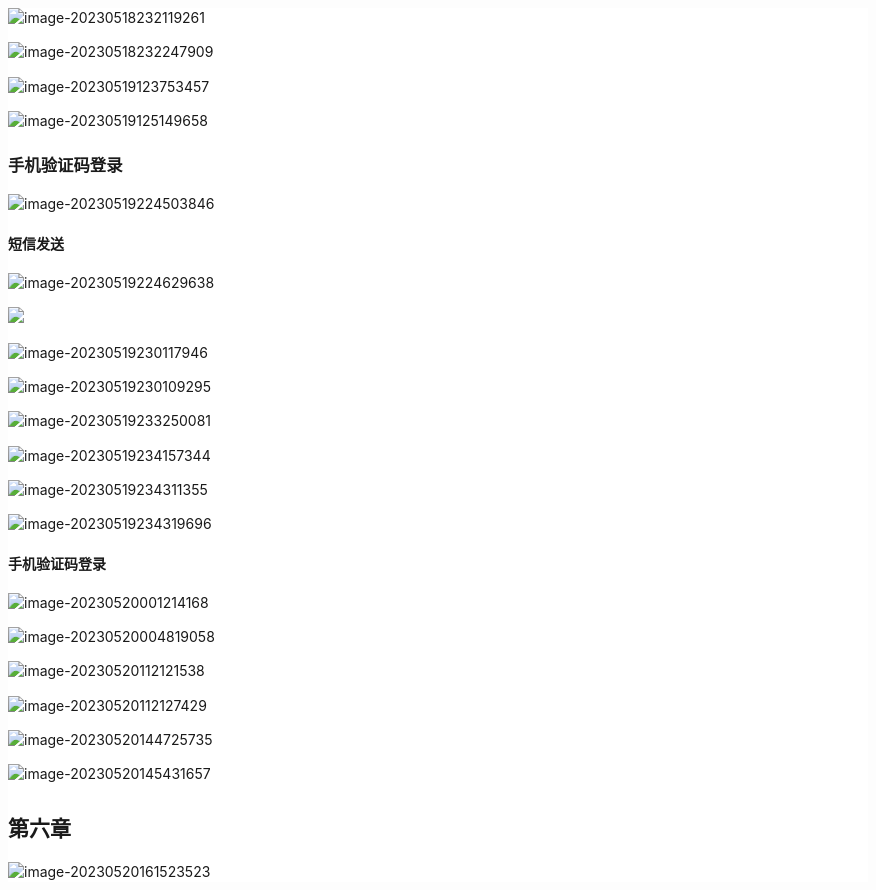 ![image-20230518232119261](https://cdn.jsdelivr.net/gh/yzk656/image/202305182321381.png)

![image-20230518232247909](https://cdn.jsdelivr.net/gh/yzk656/image/202305182322980.png)

![image-20230519123753457](https://cdn.jsdelivr.net/gh/yzk656/image/202305191237510.png)

![image-20230519125149658](https://cdn.jsdelivr.net/gh/yzk656/image/202305191251713.png)

### 手机验证码登录

![image-20230519224503846](https://cdn.jsdelivr.net/gh/yzk656/image/202305192245938.png)

#### 短信发送

![image-20230519224629638](https://cdn.jsdelivr.net/gh/yzk656/image/202305192246699.png)

![](https://cdn.jsdelivr.net/gh/yzk656/image/202305192248777.png)

![image-20230519230117946](https://cdn.jsdelivr.net/gh/yzk656/image/202305192301986.png)

![image-20230519230109295](https://cdn.jsdelivr.net/gh/yzk656/image/202305192301358.png)

![image-20230519233250081](https://cdn.jsdelivr.net/gh/yzk656/image/202305192332141.png)

![image-20230519234157344](https://cdn.jsdelivr.net/gh/yzk656/image/202305192341422.png)

![image-20230519234311355](https://cdn.jsdelivr.net/gh/yzk656/image/202305192343407.png)

![image-20230519234319696](https://cdn.jsdelivr.net/gh/yzk656/image/202305192344688.png)

#### 手机验证码登录

![image-20230520001214168](https://cdn.jsdelivr.net/gh/yzk656/image/202305200012343.png)

![image-20230520004819058](https://cdn.jsdelivr.net/gh/yzk656/image/202305200048213.png)

![image-20230520112121538](https://cdn.jsdelivr.net/gh/yzk656/image/202305201121625.png)

![image-20230520112127429](https://cdn.jsdelivr.net/gh/yzk656/image/202305201121476.png)

![image-20230520144725735](https://cdn.jsdelivr.net/gh/yzk656/image/202305201447807.png)

![image-20230520145431657](https://cdn.jsdelivr.net/gh/yzk656/image/202305201454718.png)

## 第六章

![image-20230520161523523](https://cdn.jsdelivr.net/gh/yzk656/image/202305201615676.png)
